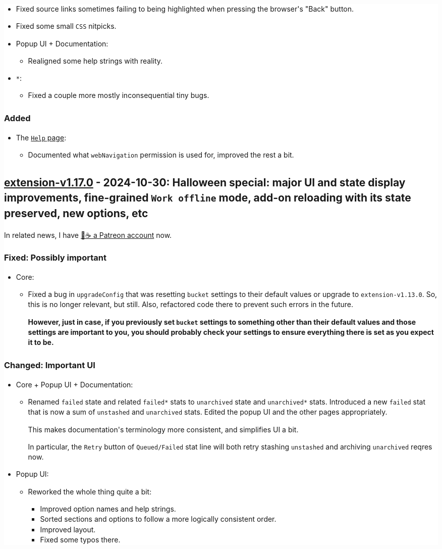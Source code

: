   - Fixed source links sometimes failing to being highlighted when pressing the browser's "Back" button.

  - Fixed some small `CSS` nitpicks.

- Popup UI + Documentation:

  - Realigned some help strings with reality.

- `*`:

  - Fixed a couple more mostly inconsequential tiny bugs.

### Added

- The [`Help` page](./extension/page/help.org):

  - Documented what `webNavigation` permission is used for, improved the rest a bit.

## [extension-v1.17.0] - 2024-10-30: Halloween special: major UI and state display improvements, fine-grained `Work offline` mode, add-on reloading with its state preserved, new options, etc

In related news, I have [💸☕ a Patreon account](https://www.patreon.com/oxij) now.

### Fixed: Possibly important

- Core:

  - Fixed a bug in `upgradeConfig` that was resetting `bucket` settings to their default values or upgrade to `extension-v1.13.0`.
    So, this is no longer relevant, but still.
    Also, refactored code there to prevent such errors in the future.

    **However, just in case, if you previously set `bucket` settings to something other than their default values and those settings are important to you, you should probably check your settings to ensure everything there is set as you expect it to be.**

### Changed: Important UI

- Core + Popup UI + Documentation:

  - Renamed `failed` state and related `failed*` stats to `unarchived` state and `unarchived*` stats.
    Introduced a new `failed` stat that is now a sum of `unstashed` and `unarchived` stats.
    Edited the popup UI and the other pages appropriately.

    This makes documentation's terminology more consistent, and simplifies UI a bit.

    In particular, the `Retry` button of `Queued/Failed` stat line will both retry stashing `unstashed` and archiving `unarchived` reqres now.

- Popup UI:

  - Reworked the whole thing quite a bit:

    - Improved option names and help strings.
    - Sorted sections and options to follow a more logically consistent order.
    - Improved layout.
    - Fixed some typos there.


[extension-v1.21.1]: https://github.com/Own-Data-Privateer/hoardy-web/compare/extension-v1.21.0...extension-v1.21.1
[extension-v1.21.0]: https://github.com/Own-Data-Privateer/hoardy-web/compare/extension-v1.20.0...extension-v1.21.0
[extension-v1.20.0]: https://github.com/Own-Data-Privateer/hoardy-web/compare/extension-v1.19.0...extension-v1.20.0
[tool-v0.23.0]: https://github.com/Own-Data-Privateer/hoardy-web/compare/tool-v0.22.0...tool-v0.23.0
[tool-v0.22.0]: https://github.com/Own-Data-Privateer/hoardy-web/compare/tool-v0.21.0...tool-v0.22.0
[simple_server-v1.9.0]: https://github.com/Own-Data-Privateer/hoardy-web/compare/simple_server-v1.8.0...simple_server-v1.9.0
[tool-v0.21.0]: https://github.com/Own-Data-Privateer/hoardy-web/compare/tool-v0.20.0...tool-v0.21.0
[extension-v1.19.0]: https://github.com/Own-Data-Privateer/hoardy-web/compare/extension-v1.18.0...extension-v1.19.0
[extension-v1.18.0]: https://github.com/Own-Data-Privateer/hoardy-web/compare/extension-v1.17.2...extension-v1.18.0
[tool-v0.20.0]: https://github.com/Own-Data-Privateer/hoardy-web/compare/tool-v0.19.0...tool-v0.20.0
[simple_server-v1.8.0]: https://github.com/Own-Data-Privateer/hoardy-web/compare/simple_server-v1.7.0...simple_server-v1.8.0
[tool-v0.19.0]: https://github.com/Own-Data-Privateer/hoardy-web/compare/tool-v0.18.1...tool-v0.19.0
[tool-v0.18.1]: https://github.com/Own-Data-Privateer/hoardy-web/compare/tool-v0.18.0...tool-v0.18.1
[tool-v0.18.0]: https://github.com/Own-Data-Privateer/hoardy-web/compare/tool-v0.17.0...tool-v0.18.0
[tool-v0.17.0]: https://github.com/Own-Data-Privateer/hoardy-web/compare/tool-v0.16.0...tool-v0.17.0
[extension-v1.17.2]: https://github.com/Own-Data-Privateer/hoardy-web/compare/extension-v1.17.1...extension-v1.17.2
[extension-v1.17.1]: https://github.com/Own-Data-Privateer/hoardy-web/compare/extension-v1.17.0...extension-v1.17.1
[extension-v1.17.0]: https://github.com/Own-Data-Privateer/hoardy-web/compare/extension-v1.16.1...extension-v1.17.0
[tool-v0.16.0]: https://github.com/Own-Data-Privateer/hoardy-web/compare/tool-v0.15.5.1...tool-v0.16.0
[extension-v1.16.1]: https://github.com/Own-Data-Privateer/hoardy-web/compare/extension-v1.16.0...extension-v1.16.1
[tool-v0.15.5]: https://github.com/Own-Data-Privateer/hoardy-web/compare/tool-v0.15.4...tool-v0.15.5.1
[simple_server-v1.7.0]: https://github.com/Own-Data-Privateer/hoardy-web/compare/simple_server-v1.6.1...simple_server-v1.7.0
[tool-v0.15.4]: https://github.com/Own-Data-Privateer/hoardy-web/compare/tool-v0.15.3...tool-v0.15.4
[tool-v0.15.3]: https://github.com/Own-Data-Privateer/hoardy-web/compare/tool-v0.15.2...tool-v0.15.3
[tool-v0.15.2]: https://github.com/Own-Data-Privateer/hoardy-web/compare/tool-v0.15.1...tool-v0.15.2
[tool-v0.15.1]: https://github.com/Own-Data-Privateer/hoardy-web/compare/tool-v0.15.0...tool-v0.15.1
[tool-v0.15.0]: https://github.com/Own-Data-Privateer/hoardy-web/compare/tool-v0.14.1...tool-v0.15.0
[extension-v1.16.0]: https://github.com/Own-Data-Privateer/hoardy-web/compare/extension-v1.15.1...extension-v1.16.0
[tool-v0.14.1]: https://github.com/Own-Data-Privateer/hoardy-web/compare/tool-v0.14.0...tool-v0.14.1
[simple_server-v1.6.1]: https://github.com/Own-Data-Privateer/hoardy-web/compare/dumb_server-v1.6.0...simple_server-v1.6.1
[extension-v1.15.1]: https://github.com/Own-Data-Privateer/hoardy-web/compare/extension-v1.15.0...extension-v1.15.1
[tool-v0.14.0]: https://github.com/Own-Data-Privateer/hoardy-web/compare/tool-v0.13.0...tool-v0.14.0
[extension-v1.15.0]: https://github.com/Own-Data-Privateer/hoardy-web/compare/extension-v1.14.0...extension-v1.15.0
[extension-v1.14.0]: https://github.com/Own-Data-Privateer/hoardy-web/compare/extension-v1.13.1...extension-v1.14.0
[extension-v1.13.1]: https://github.com/Own-Data-Privateer/hoardy-web/compare/extension-v1.13.0...extension-v1.13.1
[extension-v1.13.0]: https://github.com/Own-Data-Privateer/hoardy-web/compare/extension-v1.12.0...extension-v1.13.0
[tool-v0.13.0]: https://github.com/Own-Data-Privateer/hoardy-web/compare/tool-v0.12.0...tool-v0.13.0
[extension-v1.12.0]: https://github.com/Own-Data-Privateer/hoardy-web/compare/extension-v1.11.0...extension-v1.12.0
[extension-v1.11.0]: https://github.com/Own-Data-Privateer/hoardy-web/compare/extension-v1.10.0...extension-v1.11.0
[extension-v1.10.0]: https://github.com/Own-Data-Privateer/hoardy-web/compare/extension-v1.9.0...extension-v1.10.0
[extension-v1.9.0]: https://github.com/Own-Data-Privateer/hoardy-web/compare/extension-v1.8.1...extension-v1.9.0
[tool-v0.12.0]: https://github.com/Own-Data-Privateer/hoardy-web/compare/tool-v0.11.2...tool-v0.12.0
[extension-v1.8.1]: https://github.com/Own-Data-Privateer/hoardy-web/compare/extension-v1.8.0...extension-v1.8.1
[extension-v1.8.0]: https://github.com/Own-Data-Privateer/hoardy-web/compare/extension-v1.7.0...extension-v1.8.0
[tool-v0.11.2]: https://github.com/Own-Data-Privateer/hoardy-web/compare/tool-v0.11.1...tool-v0.11.2
[extension-v1.7.0]: https://github.com/Own-Data-Privateer/hoardy-web/compare/extension-v1.6.0...extension-v1.7.0
[tool-v0.11.1]: https://github.com/Own-Data-Privateer/hoardy-web/compare/tool-v0.11.0...tool-v0.11.1
[tool-v0.11.0]: https://github.com/Own-Data-Privateer/hoardy-web/compare/tool-v0.9.0...tool-v0.11.0
[tool-v0.9.0]: https://github.com/Own-Data-Privateer/hoardy-web/compare/tool-v0.8.1...tool-v0.9.0
[tool-v0.8.1]: https://github.com/Own-Data-Privateer/hoardy-web/compare/tool-v0.8...tool-v0.8.1
[extension-v1.6.0]: https://github.com/Own-Data-Privateer/hoardy-web/compare/extension-v1.5...extension-v1.6.0
[tool-v0.8]: https://github.com/Own-Data-Privateer/hoardy-web/compare/tool-v0.6...tool-v0.8
[dumb_server-v1.6.0]: https://github.com/Own-Data-Privateer/hoardy-web/compare/dumb_server-v1.5.5...dumb_server-v1.6.0
[dumb_server-v1.5.5]: https://github.com/Own-Data-Privateer/hoardy-web/compare/dumb_server-v1.5...dumb_server-v1.5.5
[tool-v0.6]: https://github.com/Own-Data-Privateer/hoardy-web/compare/tool-v0.5...tool-v0.6
[tool-v0.5]: https://github.com/Own-Data-Privateer/hoardy-web/releases/tag/tool-v0.5
[dumb_server-v1.5]: https://github.com/Own-Data-Privateer/hoardy-web/compare/dumb_server-v1.1...dumb_server-v1.5
[extension-v1.5]: https://github.com/Own-Data-Privateer/hoardy-web/compare/extension-v1.4...extension-v1.5
[extension-v1.4]: https://github.com/Own-Data-Privateer/hoardy-web/compare/extension-v1.3.5...extension-v1.4
[extension-v1.3.5]: https://github.com/Own-Data-Privateer/hoardy-web/compare/extension-v1.3...extension-v1.3.5
[extension-v1.3]: https://github.com/Own-Data-Privateer/hoardy-web/compare/extension-v1.1...extension-v1.3
[extension-v1.1]: https://github.com/Own-Data-Privateer/hoardy-web/compare/extension-v1.0...extension-v1.1
[dumb_server-v1.1]: https://github.com/Own-Data-Privateer/hoardy-web/compare/dumb_server-v1.0...dumb_server-v1.1
[dumb_server-v1.0]: https://github.com/Own-Data-Privateer/hoardy-web/compare/dumb_server-v0.1...dumb_server-v1.0
[extension-v1.0]: https://github.com/Own-Data-Privateer/hoardy-web/compare/extension-v0.1...extension-v1.0
[extension-v0.1]: https://github.com/Own-Data-Privateer/hoardy-web/releases/tag/extension-v0.1
[dumb_server-v0.1]: https://github.com/Own-Data-Privateer/hoardy-web/releases/tag/dumb_server-v0.1